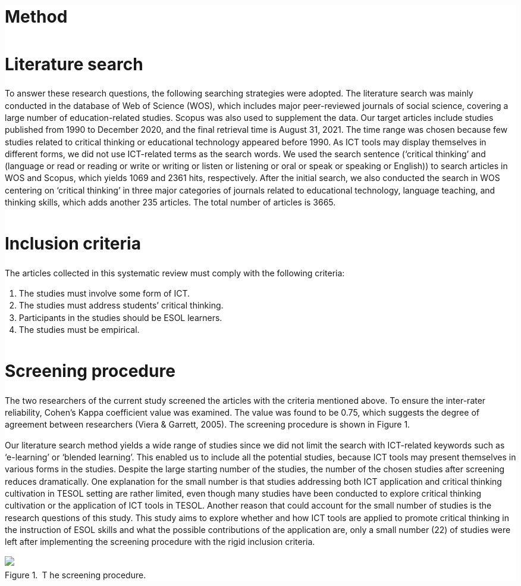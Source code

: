 # Method

# Literature search

To answer these research questions, the following searching strategies were adopted. The literature search was mainly conducted in the database of Web of Science (WOS), which includes major peer-reviewed journals of social science, covering a large number of education-related studies. Scopus was also used to supplement the data. Our target articles include studies published from 1990 to December 2020, and the final retrieval time is August 31, 2021. The time range was chosen because few studies related to critical thinking or educational technology appeared before 1990. As ICT tools may display themselves in different forms, we did not use ICT-related terms as the search words. We used the search sentence (‘critical thinking’ and (language or read or reading or write or writing or listen or listening or oral or speak or speaking or English)) to search articles in WOS and Scopus, which yields 1069 and 2361 hits, respectively. After the initial search, we also conducted the search in WOS centering on ‘critical thinking’ in three major categories of journals related to educational technology, language teaching, and thinking skills, which adds another 235 articles. The total number of articles is 3665.

# Inclusion criteria

The articles collected in this systematic review must comply with the following criteria:

1. The studies must involve some form of ICT.   
2. The studies must address students’ critical thinking.   
3. Participants in the studies should be ESOL learners.   
4. The studies must be empirical.

# Screening procedure

The two researchers of the current study screened the articles with the criteria mentioned above. To ensure the inter-rater reliability, Cohen’s Kappa coefficient value was examined. The value was found to be 0.75, which suggests the degree of agreement between researchers (Viera & Garrett, 2005). The screening procedure is shown in Figure 1.

Our literature search method yields a wide range of studies since we did not limit the search with ICT-related keywords such as ‘e-learning’ or ‘blended learning’. This enabled us to include all the potential studies, because ICT tools may present themselves in various forms in the studies. Despite the large starting number of the studies, the number of the chosen studies after screening reduces dramatically. One explanation for the small number is that studies addressing both ICT application and critical thinking cultivation in TESOL setting are rather limited, even though many studies have been conducted to explore critical thinking cultivation or the application of ICT tools in TESOL. Another reason that could account for the small number of studies is the research questions of this study. This study aims to explore whether and how ICT tools are applied to promote critical thinking in the instruction of ESOL skills and what the possible contributions of the application are, only a small number (22) of studies were left after implementing the screening procedure with the rigid inclusion criteria.

![](img/58dc1ca41ac0596b25d8d602f0843c37a49f6679fb0f48df26a9f14959306095.jpg)  
Figure 1. T he screening procedure.
